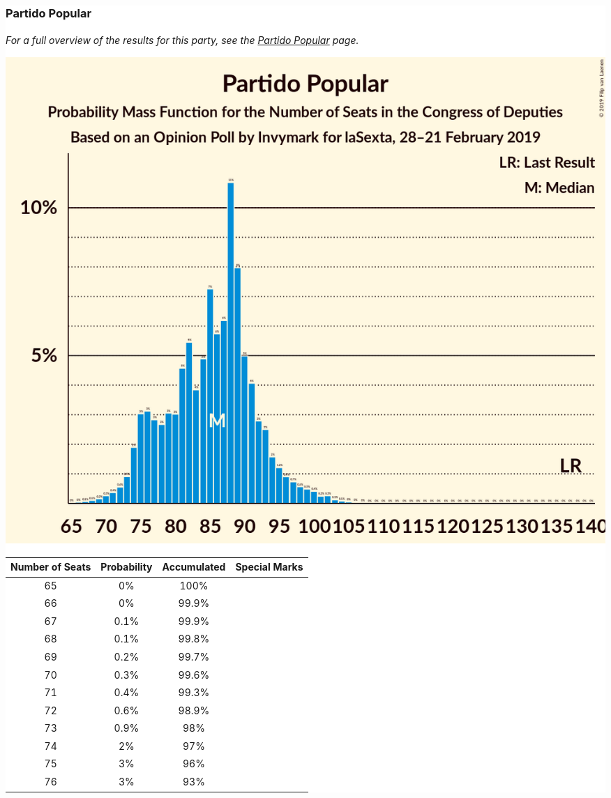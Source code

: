 ### Partido Popular

*For a full overview of the results for this party, see the [Partido Popular](party-partidopopular.html) page.*

![Graph with seats probability mass function not yet produced](2019-02-21-Invymark-seats-pmf-partidopopular.png "Seats Probability Mass Function")

| Number of Seats | Probability | Accumulated | Special Marks |
|:---------------:|:-----------:|:-----------:|:-------------:|
| 65 | 0% | 100% |  |
| 66 | 0% | 99.9% |  |
| 67 | 0.1% | 99.9% |  |
| 68 | 0.1% | 99.8% |  |
| 69 | 0.2% | 99.7% |  |
| 70 | 0.3% | 99.6% |  |
| 71 | 0.4% | 99.3% |  |
| 72 | 0.6% | 98.9% |  |
| 73 | 0.9% | 98% |  |
| 74 | 2% | 97% |  |
| 75 | 3% | 96% |  |
| 76 | 3% | 93% |  |